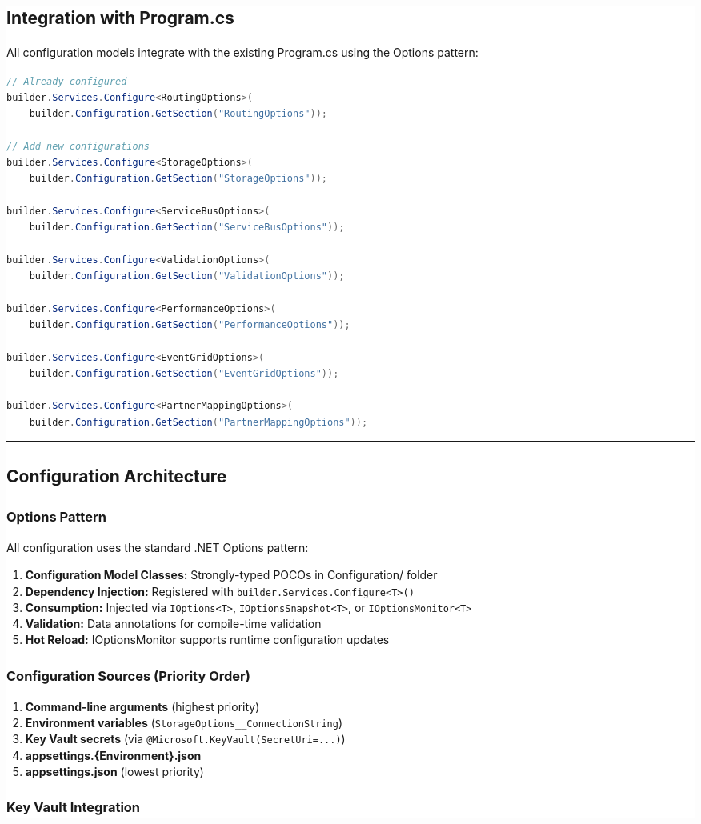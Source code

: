 ## Integration with Program.cs

All configuration models integrate with the existing Program.cs using the Options pattern:

```csharp
// Already configured
builder.Services.Configure<RoutingOptions>(
    builder.Configuration.GetSection("RoutingOptions"));

// Add new configurations
builder.Services.Configure<StorageOptions>(
    builder.Configuration.GetSection("StorageOptions"));

builder.Services.Configure<ServiceBusOptions>(
    builder.Configuration.GetSection("ServiceBusOptions"));

builder.Services.Configure<ValidationOptions>(
    builder.Configuration.GetSection("ValidationOptions"));

builder.Services.Configure<PerformanceOptions>(
    builder.Configuration.GetSection("PerformanceOptions"));

builder.Services.Configure<EventGridOptions>(
    builder.Configuration.GetSection("EventGridOptions"));

builder.Services.Configure<PartnerMappingOptions>(
    builder.Configuration.GetSection("PartnerMappingOptions"));
```

---

## Configuration Architecture

### Options Pattern

All configuration uses the standard .NET Options pattern:

1. **Configuration Model Classes:** Strongly-typed POCOs in Configuration/ folder
2. **Dependency Injection:** Registered with `builder.Services.Configure<T>()`
3. **Consumption:** Injected via `IOptions<T>`, `IOptionsSnapshot<T>`, or `IOptionsMonitor<T>`
4. **Validation:** Data annotations for compile-time validation
5. **Hot Reload:** IOptionsMonitor supports runtime configuration updates

### Configuration Sources (Priority Order)

1. **Command-line arguments** (highest priority)
2. **Environment variables** (`StorageOptions__ConnectionString`)
3. **Key Vault secrets** (via `@Microsoft.KeyVault(SecretUri=...)`)
4. **appsettings.{Environment}.json**
5. **appsettings.json** (lowest priority)

### Key Vault Integration
